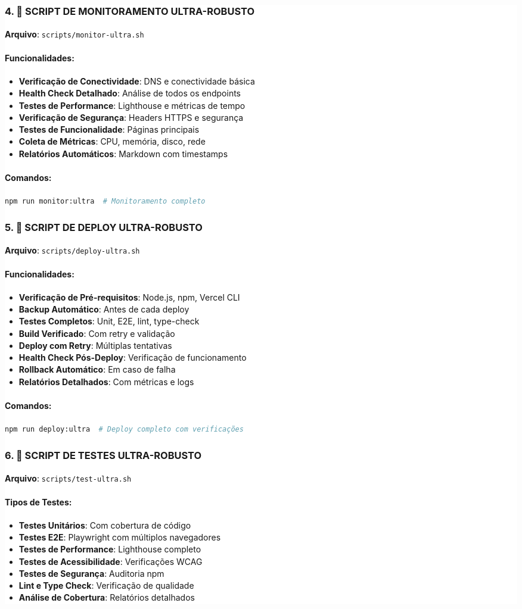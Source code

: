 ### 4. 🔧 SCRIPT DE MONITORAMENTO ULTRA-ROBUSTO

**Arquivo**: `scripts/monitor-ultra.sh`

#### Funcionalidades:

- **Verificação de Conectividade**: DNS e conectividade básica
- **Health Check Detalhado**: Análise de todos os endpoints
- **Testes de Performance**: Lighthouse e métricas de tempo
- **Verificação de Segurança**: Headers HTTPS e segurança
- **Testes de Funcionalidade**: Páginas principais
- **Coleta de Métricas**: CPU, memória, disco, rede
- **Relatórios Automáticos**: Markdown com timestamps

#### Comandos:

```bash
npm run monitor:ultra  # Monitoramento completo
```

### 5. 🚀 SCRIPT DE DEPLOY ULTRA-ROBUSTO

**Arquivo**: `scripts/deploy-ultra.sh`

#### Funcionalidades:

- **Verificação de Pré-requisitos**: Node.js, npm, Vercel CLI
- **Backup Automático**: Antes de cada deploy
- **Testes Completos**: Unit, E2E, lint, type-check
- **Build Verificado**: Com retry e validação
- **Deploy com Retry**: Múltiplas tentativas
- **Health Check Pós-Deploy**: Verificação de funcionamento
- **Rollback Automático**: Em caso de falha
- **Relatórios Detalhados**: Com métricas e logs

#### Comandos:

```bash
npm run deploy:ultra  # Deploy completo com verificações
```

### 6. 🧪 SCRIPT DE TESTES ULTRA-ROBUSTO

**Arquivo**: `scripts/test-ultra.sh`

#### Tipos de Testes:

- **Testes Unitários**: Com cobertura de código
- **Testes E2E**: Playwright com múltiplos navegadores
- **Testes de Performance**: Lighthouse completo
- **Testes de Acessibilidade**: Verificações WCAG
- **Testes de Segurança**: Auditoria npm
- **Lint e Type Check**: Verificação de qualidade
- **Análise de Cobertura**: Relatórios detalhados
